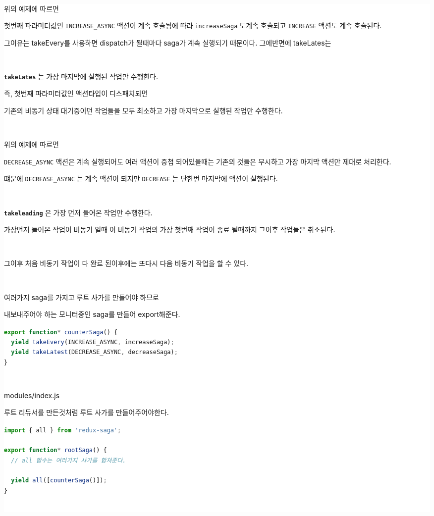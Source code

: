 위의 예제에 따르면

첫번째 파라미터값인 `INCREASE_ASYNC` 액션이 계속 호출됨에 따라 `increaseSaga` 도계속 호출되고 `INCREASE` 액션도 계속 호출된다.

그이유는 takeEvery를 사용하면 dispatch가 될때마다 saga가 계속 실행되기 때문이다. 그에반면에 takeLates는

<br>

**`takeLates`** 는 가장 마지막에 실행된 작업만 수행한다.

즉, 첫번째 파라미터값인 액션타입이 디스패치되면

기존의 비동기 상태 대기중이던 작업들을 모두 최소하고 가장 마지막으로 실행된 작업만 수행한다.

<br>

위의 예제에 따르면

`DECREASE_ASYNC` 액션은 계속 실행되어도 여러 액션이 중첩 되어있을때는 기존의 것들은 무시하고 가장 마지막 액션만 제대로 처리한다.

떄문에 `DECREASE_ASYNC` 는 계속 액션이 되지만 `DECREASE` 는 단한번 마지막에 액션이 실행된다.

<br>

**`takeleading`** 은 가장 먼저 들어온 작업만 수행한다.

가장먼저 들어온 작업이 비동기 일때 이 비동기 작업의 가장 첫번째 작업이 종료 될때까지 그이후 작업들은 취소된다. 

<br>

그이후 처음 비동기 작업이 다 완료 된이후에는 또다시 다음 비동기 작업을 할 수 있다.

<br>

여러가지 saga를 가지고 루트 사가를 만들어야 하므로

내보내주어야 하는 모니터중인 saga를 만들어 export해준다.

```jsx
export function* counterSaga() {
  yield takeEvery(INCREASE_ASYNC, increaseSaga);
  yield takeLatest(DECREASE_ASYNC, decreaseSaga);
}
```

<br>

modules/index.js

루트 리듀서를 만든것처럼 루트 사가를 만들어주어야한다.

```jsx
import { all } from 'redux-saga';

export function* rootSaga() {
  // all 함수는 여러가지 사가를 합쳐준다.

  yield all([counterSaga()]);
}
```

<br>
